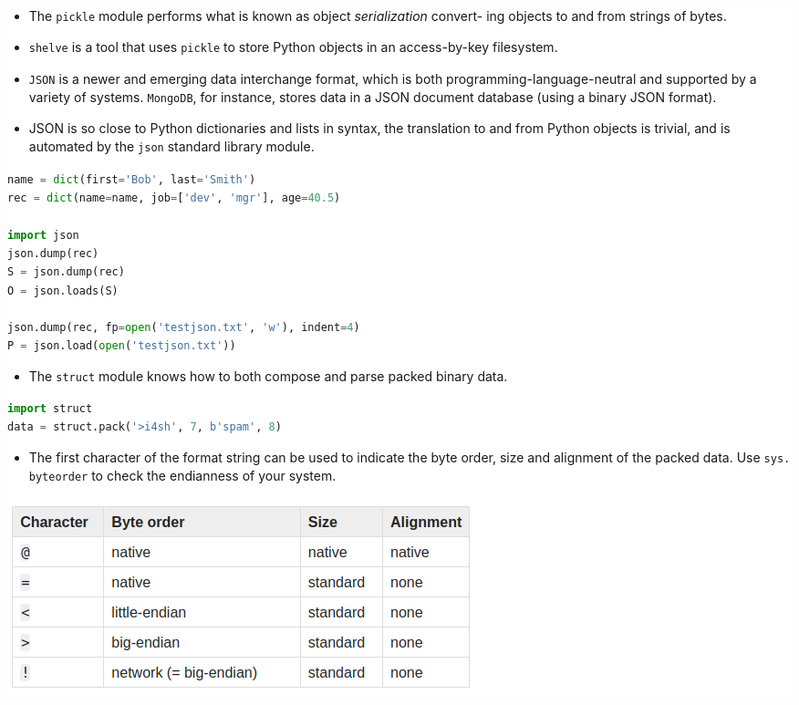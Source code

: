 * The `pickle` module performs what is known as object _serialization_ convert-
ing objects to and from strings of bytes.

* `shelve` is a tool that uses `pickle` to store Python objects in an access-by-key filesystem.

* `JSON` is a newer and emerging data interchange format, which is both
programming-language-neutral and supported by a variety of systems. `MongoDB`, for instance, stores data in a JSON document database (using a binary JSON format).

* JSON is so close to Python dictionaries and lists in syntax, the translation to and from Python objects is trivial, and is automated by the `json` standard library module.

```python
name = dict(first='Bob', last='Smith')
rec = dict(name=name, job=['dev', 'mgr'], age=40.5)

import json
json.dump(rec)
S = json.dump(rec)
O = json.loads(S)

json.dump(rec, fp=open('testjson.txt', 'w'), indent=4)
P = json.load(open('testjson.txt'))
```

* The `struct` module knows how to both compose and parse packed binary data.

```python
import struct
data = struct.pack('>i4sh', 7, b'spam', 8)
```

* The first character of the format string can be used to indicate the byte order, size and alignment of the packed data. Use `sys.byteorder` to check the endianness of your system.

![Byte Order](images/py/py_byte_order.png)
